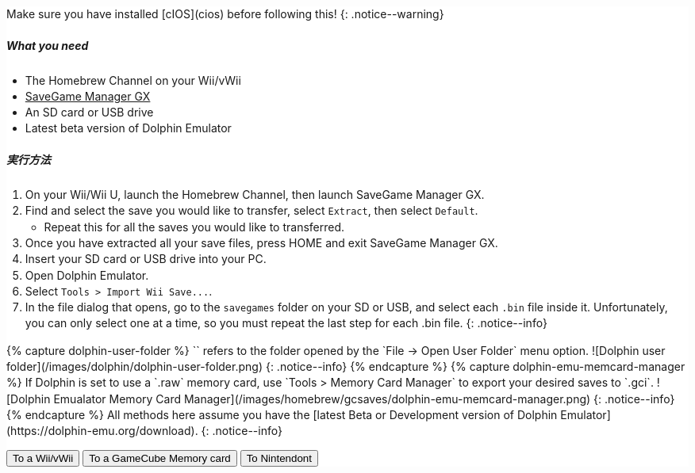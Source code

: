 <div id="wii-dol-svgm" class="tabcontent via" markdown="1">
Make sure you have installed [cIOS](cios) before following this!
{: .notice--warning}

##### What you need

* The Homebrew Channel on your Wii/vWii
* [SaveGame Manager GX](https://oscwii.org/library/app/SaveGame_Manager_GX)
* An SD card or USB drive
* Latest beta version of Dolphin Emulator

##### 実行方法

1. On your Wii/Wii U, launch the Homebrew Channel, then launch SaveGame Manager GX.
1. Find and select the save you would like to transfer, select `Extract`, then select `Default`.
    + Repeat this for all the saves you would like to transferred.
1. Once you have extracted all your save files, press HOME and exit SaveGame Manager GX.
1. Insert your SD card or USB drive into your PC.
1. Open Dolphin Emulator.
1. Select `Tools > Import Wii Save...`.
1. In the file dialog that opens, go to the `savegames` folder on your SD or USB, and select each `.bin` file inside it.
Unfortunately, you can only select one at a time, so you must repeat the last step for each .bin file.
{: .notice--info}
</div>
</div>
</div>

<div id="dol" class="tabcontent" markdown="1">
{% capture dolphin-user-folder %}
`<User Folder>` refers to the folder opened by the `File -> Open User Folder` menu option. ![Dolphin user folder](/images/dolphin/dolphin-user-folder.png)
{: .notice--info}
{% endcapture %}
{% capture dolphin-emu-memcard-manager %}
If Dolphin is set to use a `.raw` memory card, use `Tools > Memory Card Manager` to export your desired saves to `.gci`. ![Dolphin Emualator Memory Card Manager](/images/homebrew/gcsaves/dolphin-emu-memcard-manager.png)
{: .notice--info}
{% endcapture %}
All methods here assume you have the [latest Beta or Development version of Dolphin Emulator](https://dolphin-emu.org/download).
{: .notice--info}

<button class="btn btn--info btn--large tablinks to" onClick="openTab_to(event, 'dol-wii')">To a Wii/vWii</button>
<button class="btn btn--info btn--large tablinks to" onClick="openTab_to(event, 'dol-gcmc')">To a GameCube Memory card</button>
<button class="btn btn--info btn--large tablinks to" onClick="openTab_to(event, 'dol-emumc')">To Nintendont</button>

<div id="dol-wii" class="tabcontent to" markdown="1">
